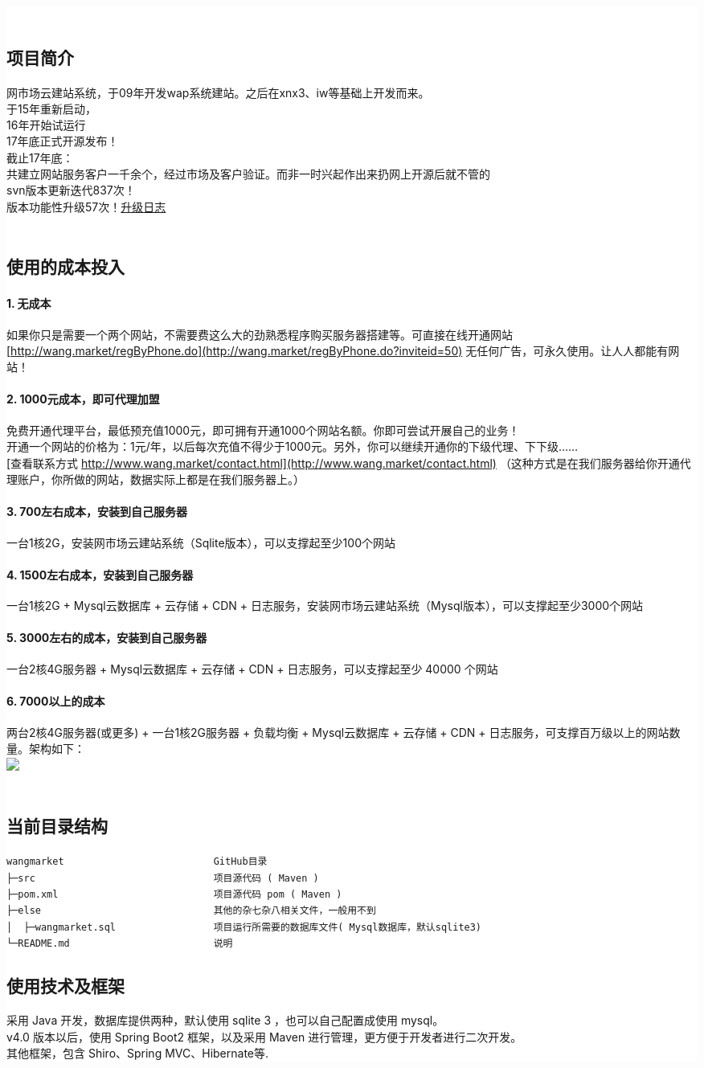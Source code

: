 <br/>


## 项目简介<br/>
网市场云建站系统，于09年开发wap系统建站。之后在xnx3、iw等基础上开发而来。<br/>
于15年重新启动，<br/>
16年开始试运行<br/>
17年底正式开源发布！<br/>
截止17年底：<br/>
共建立网站服务客户一千余个，经过市场及客户验证。而非一时兴起作出来扔网上开源后就不管的<br/>
svn版本更新迭代837次！<br/>
版本功能性升级57次！[升级日志](http://www.wang.market/log.html)<br/>
<br/>

## 使用的成本投入
#### 1. 无成本<br/>
如果你只是需要一个两个网站，不需要费这么大的劲熟悉程序购买服务器搭建等。可直接在线开通网站 [http://wang.market/regByPhone.do](http://wang.market/regByPhone.do?inviteid=50) 无任何广告，可永久使用。让人人都能有网站！<br/>
#### 2. 1000元成本，即可代理加盟<br/>
免费开通代理平台，最低预充值1000元，即可拥有开通1000个网站名额。你即可尝试开展自己的业务！<br/>
开通一个网站的价格为：1元/年，以后每次充值不得少于1000元。另外，你可以继续开通你的下级代理、下下级……<br/>
[查看联系方式 http://www.wang.market/contact.html](http://www.wang.market/contact.html) （这种方式是在我们服务器给你开通代理账户，你所做的网站，数据实际上都是在我们服务器上。）
#### 3. 700左右成本，安装到自己服务器<br/>
一台1核2G，安装网市场云建站系统（Sqlite版本），可以支撑起至少100个网站<br/>
#### 4. 1500左右成本，安装到自己服务器<br/>
一台1核2G + Mysql云数据库 + 云存储 + CDN + 日志服务，安装网市场云建站系统（Mysql版本），可以支撑起至少3000个网站<br/>
#### 5. 3000左右的成本，安装到自己服务器<br/>
一台2核4G服务器 + Mysql云数据库 + 云存储 + CDN + 日志服务，可以支撑起至少 40000 个网站<br/>
#### 6. 7000以上的成本
两台2核4G服务器(或更多) + 一台1核2G服务器 + 负载均衡 + Mysql云数据库 + 云存储 + CDN + 日志服务，可支撑百万级以上的网站数量。架构如下：<br/>
![](http://cdn.weiunity.com/site/341/templateimage/4f6088b65e514321a7caed3c1f62a547.png)<br/>
<br/>

## 当前目录结构
```
wangmarket                          GitHub目录
├─src                               项目源代码 ( Maven )
├─pom.xml                           项目源代码 pom ( Maven )
├─else                              其他的杂七杂八相关文件，一般用不到
│  ├─wangmarket.sql                 项目运行所需要的数据库文件( Mysql数据库，默认sqlite3)
└─README.md                         说明
```

## 使用技术及框架
采用 Java 开发，数据库提供两种，默认使用 sqlite 3 ，也可以自己配置成使用 mysql。<br/>
v4.0 版本以后，使用 Spring Boot2 框架，以及采用 Maven 进行管理，更方便于开发者进行二次开发。<br/>
其他框架，包含 Shiro、Spring MVC、Hibernate等.<br/>
